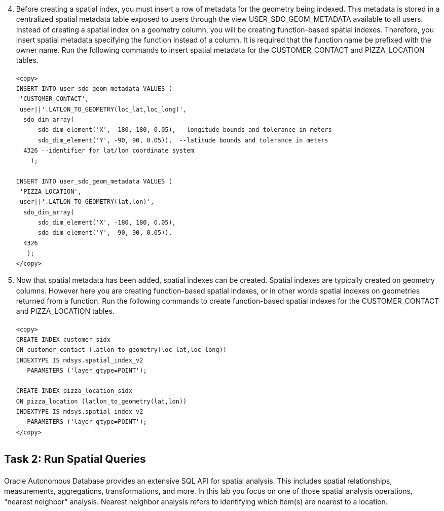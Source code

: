 4. Before creating a spatial index, you must insert a row of metadata for the geometry being indexed. This metadata is stored in a centralized spatial metadata table exposed to users through the view USER\_SDO\_GEOM\_METADATA available to all users. Instead of creating a spatial index on a geometry column, you will be creating function-based spatial indexes. Therefore, you insert spatial metadata specifying the function instead of a column. It is required that the function name be prefixed with the owner name. Run the following commands to insert spatial metadata for the CUSTOMER\_CONTACT and PIZZA\_LOCATION tables.

    ```
    <copy>
    INSERT INTO user_sdo_geom_metadata VALUES (
     'CUSTOMER_CONTACT',
     user||'.LATLON_TO_GEOMETRY(loc_lat,loc_long)',
      sdo_dim_array(
          sdo_dim_element('X', -180, 180, 0.05), --longitude bounds and tolerance in meters
          sdo_dim_element('Y', -90, 90, 0.05)),  --latitude bounds and tolerance in meters
      4326 --identifier for lat/lon coordinate system
        );

    INSERT INTO user_sdo_geom_metadata VALUES (
     'PIZZA_LOCATION',
     user||'.LATLON_TO_GEOMETRY(lat,lon)',
      sdo_dim_array(
          sdo_dim_element('X', -180, 180, 0.05),
          sdo_dim_element('Y', -90, 90, 0.05)),
      4326
       );
    </copy>
    ```

5. Now that spatial metadata has been added, spatial indexes can be created. Spatial indexes are typically created on geometry columns. However here you are creating function-based spatial indexes, or in other words spatial indexes on geometries returned from a function. Run the following commands to create function-based spatial indexes for the CUSTOMER\_CONTACT and PIZZA\_LOCATION tables.

    ```
    <copy>
    CREATE INDEX customer_sidx
    ON customer_contact (latlon_to_geometry(loc_lat,loc_long))
    INDEXTYPE IS mdsys.spatial_index_v2
       PARAMETERS ('layer_gtype=POINT');

    CREATE INDEX pizza_location_sidx
    ON pizza_location (latlon_to_geometry(lat,lon))
    INDEXTYPE IS mdsys.spatial_index_v2
       PARAMETERS ('layer_gtype=POINT');
    </copy>
    ```

## Task 2: Run Spatial Queries

Oracle Autonomous Database provides an extensive SQL API for spatial analysis. This includes spatial relationships, measurements, aggregations, transformations, and more. In this lab you focus on one of those spatial analysis operations, "nearest neighbor" analysis. Nearest neighbor analysis refers to identifying which item(s) are nearest to a location.
